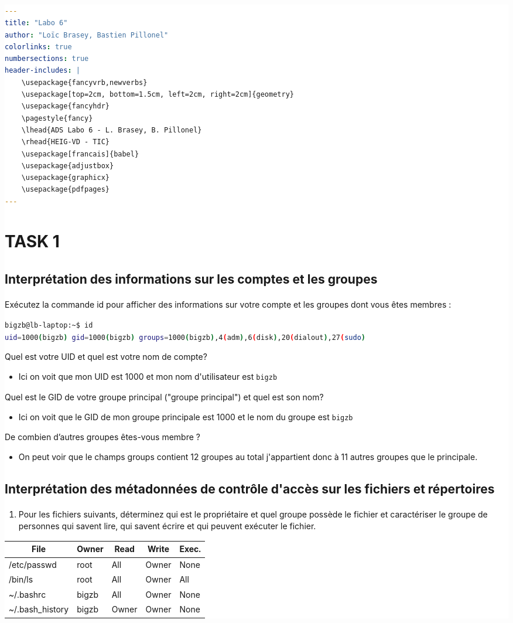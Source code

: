 ```yaml
---
title: "Labo 6"
author: "Loïc Brasey, Bastien Pillonel"
colorlinks: true
numbersections: true
header-includes: |
    \usepackage{fancyvrb,newverbs}
    \usepackage[top=2cm, bottom=1.5cm, left=2cm, right=2cm]{geometry}
    \usepackage{fancyhdr}
    \pagestyle{fancy}
    \lhead{ADS Labo 6 - L. Brasey, B. Pillonel}
    \rhead{HEIG-VD - TIC}
    \usepackage[francais]{babel}
    \usepackage{adjustbox}
    \usepackage{graphicx}
    \usepackage{pdfpages}
---
```


# TASK 1
## Interprétation des informations sur les comptes et les groupes

Exécutez la commande id pour afficher des informations sur votre compte et les groupes dont vous êtes membres :
```sh
bigzb@lb-laptop:~$ id
uid=1000(bigzb) gid=1000(bigzb) groups=1000(bigzb),4(adm),6(disk),20(dialout),27(sudo)
```

Quel est votre UID et quel est votre nom de compte?

- Ici on voit que mon UID est 1000 et mon nom d'utilisateur est `bigzb`

Quel est le GID de votre groupe principal ("groupe principal") et quel est son nom?

- Ici on voit que le GID de mon groupe principale est 1000 et le nom du groupe est `bigzb`

De combien d’autres groupes êtes-vous membre ?

- On peut voir que le champs groups contient 12 groupes au total j'appartient donc à 11 autres groupes que le principale.

## Interprétation des métadonnées de contrôle d'accès sur les fichiers et répertoires

1) Pour les fichiers suivants, déterminez qui est le propriétaire et quel groupe possède le fichier 
et caractériser le groupe de personnes qui savent lire, qui savent écrire et qui peuvent
exécuter le fichier.

| File            | Owner | Read  | Write | Exec. |
|---------------- | ----- | ----- | ----- | ----- |
| /etc/passwd     | root  | All   | Owner | None  |
| /bin/ls         | root  | All   | Owner | All   |
| ~/.bashrc       | bigzb | All   | Owner | None  |
| ~/.bash_history | bigzb | Owner | Owner | None  |
